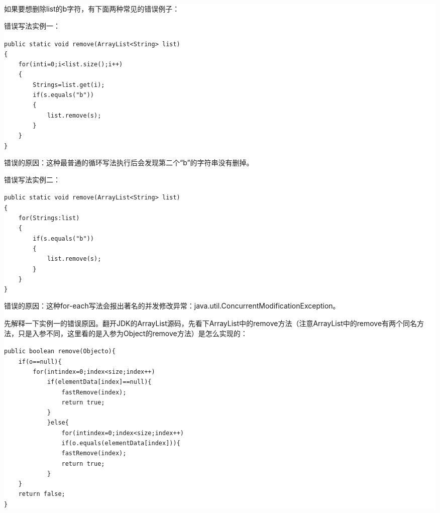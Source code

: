 如果要想删除list的b字符，有下面两种常见的错误例子：

错误写法实例一：

```
public static void remove(ArrayList<String> list)
{
    for(inti=0;i<list.size();i++)
    {
        Strings=list.get(i);
        if(s.equals("b"))
        {
            list.remove(s);
        }
    }
}
```



错误的原因：这种最普通的循环写法执行后会发现第二个“b”的字符串没有删掉。

错误写法实例二：



```
public static void remove(ArrayList<String> list)
{
    for(Strings:list)
    {
        if(s.equals("b"))
        {
            list.remove(s);
        }
    }
}
```



错误的原因：这种for-each写法会报出著名的并发修改异常：java.util.ConcurrentModificationException。

先解释一下实例一的错误原因。翻开JDK的ArrayList源码，先看下ArrayList中的remove方法（注意ArrayList中的remove有两个同名方法，只是入参不同，这里看的是入参为Object的remove方法）是怎么实现的：



```
public boolean remove(Objecto){
    if(o==null){
        for(intindex=0;index<size;index++)
            if(elementData[index]==null){
                fastRemove(index);
                return true;
            }
            }else{
                for(intindex=0;index<size;index++)
                if(o.equals(elementData[index])){
                fastRemove(index);
                return true;
            }
    }
    return false;
}            
```
